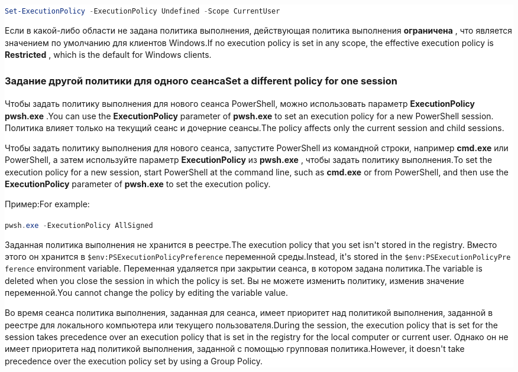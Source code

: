 ```powershell
Set-ExecutionPolicy -ExecutionPolicy Undefined -Scope CurrentUser
```

<span data-ttu-id="2b1a5-203">Если в какой-либо области не задана политика выполнения, действующая политика выполнения **ограничена** , что является значением по умолчанию для клиентов Windows.</span><span class="sxs-lookup"><span data-stu-id="2b1a5-203">If no execution policy is set in any scope, the effective execution policy is **Restricted** , which is the default for Windows clients.</span></span>

### <a name="set-a-different-policy-for-one-session"></a><span data-ttu-id="2b1a5-204">Задание другой политики для одного сеанса</span><span class="sxs-lookup"><span data-stu-id="2b1a5-204">Set a different policy for one session</span></span>

<span data-ttu-id="2b1a5-205">Чтобы задать политику выполнения для нового сеанса PowerShell, можно использовать параметр **ExecutionPolicy** **pwsh.exe** .</span><span class="sxs-lookup"><span data-stu-id="2b1a5-205">You can use the **ExecutionPolicy** parameter of **pwsh.exe** to set an execution policy for a new PowerShell session.</span></span> <span data-ttu-id="2b1a5-206">Политика влияет только на текущий сеанс и дочерние сеансы.</span><span class="sxs-lookup"><span data-stu-id="2b1a5-206">The policy affects only the current session and child sessions.</span></span>

<span data-ttu-id="2b1a5-207">Чтобы задать политику выполнения для нового сеанса, запустите PowerShell из командной строки, например **cmd.exe** или PowerShell, а затем используйте параметр **ExecutionPolicy** из **pwsh.exe** , чтобы задать политику выполнения.</span><span class="sxs-lookup"><span data-stu-id="2b1a5-207">To set the execution policy for a new session, start PowerShell at the command line, such as **cmd.exe** or from PowerShell, and then use the **ExecutionPolicy** parameter of **pwsh.exe** to set the execution policy.</span></span>

<span data-ttu-id="2b1a5-208">Пример:</span><span class="sxs-lookup"><span data-stu-id="2b1a5-208">For example:</span></span>

```powershell
pwsh.exe -ExecutionPolicy AllSigned
```

<span data-ttu-id="2b1a5-209">Заданная политика выполнения не хранится в реестре.</span><span class="sxs-lookup"><span data-stu-id="2b1a5-209">The execution policy that you set isn't stored in the registry.</span></span> <span data-ttu-id="2b1a5-210">Вместо этого он хранится в `$env:PSExecutionPolicyPreference` переменной среды.</span><span class="sxs-lookup"><span data-stu-id="2b1a5-210">Instead, it's stored in the `$env:PSExecutionPolicyPreference` environment variable.</span></span> <span data-ttu-id="2b1a5-211">Переменная удаляется при закрытии сеанса, в котором задана политика.</span><span class="sxs-lookup"><span data-stu-id="2b1a5-211">The variable is deleted when you close the session in which the policy is set.</span></span> <span data-ttu-id="2b1a5-212">Вы не можете изменить политику, изменив значение переменной.</span><span class="sxs-lookup"><span data-stu-id="2b1a5-212">You cannot change the policy by editing the variable value.</span></span>

<span data-ttu-id="2b1a5-213">Во время сеанса политика выполнения, заданная для сеанса, имеет приоритет над политикой выполнения, заданной в реестре для локального компьютера или текущего пользователя.</span><span class="sxs-lookup"><span data-stu-id="2b1a5-213">During the session, the execution policy that is set for the session takes precedence over an execution policy that is set in the registry for the local computer or current user.</span></span> <span data-ttu-id="2b1a5-214">Однако он не имеет приоритета над политикой выполнения, заданной с помощью групповая политика.</span><span class="sxs-lookup"><span data-stu-id="2b1a5-214">However, it doesn't take precedence over the execution policy set by using a Group Policy.</span></span>
